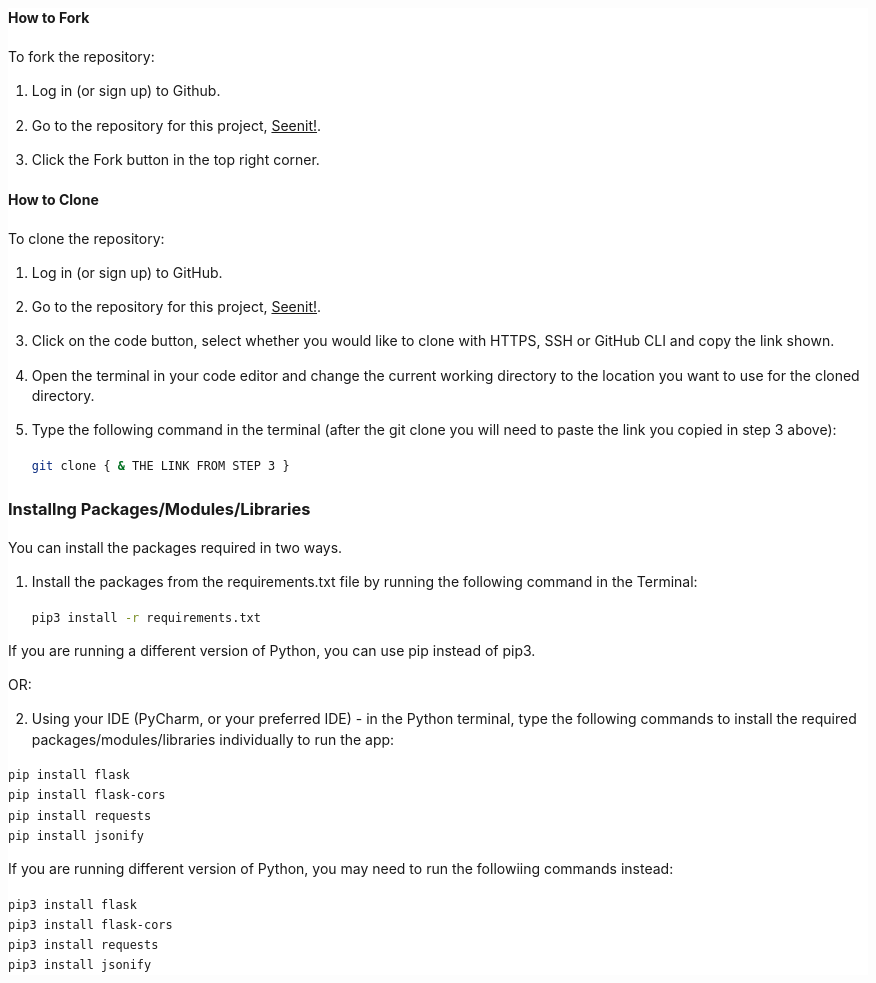 #### How to Fork

To fork the repository:

1. Log in (or sign up) to Github.

2. Go to the repository for this project, [Seenit!](https://github.com/GITHUBLINK).

3. Click the Fork button in the top right corner.

#### How to Clone

To clone the repository:

1. Log in (or sign up) to GitHub.

2. Go to the repository for this project, [Seenit!](https://github.com/GITHUBLINK).

3. Click on the code button, select whether you would like to clone with HTTPS, SSH or GitHub CLI and copy the link shown.

4. Open the terminal in your code editor and change the current working directory to the location you want to use for the cloned directory.

5. Type the following command in the terminal (after the git clone you will need to paste the link you copied in step 3 above):

    ```bash
    git clone { & THE LINK FROM STEP 3 }
    ```

### Installng Packages/Modules/Libraries

You can install the packages required in two ways. 

1. Install the packages from the requirements.txt file by running the following command in the Terminal:

    ```bash
    pip3 install -r requirements.txt
    ```
  If you are running a different version of Python, you can use pip instead of pip3.

OR:

2. Using your IDE (PyCharm, or your preferred IDE) - in the Python terminal, type the following commands to install the required packages/modules/libraries individually to run the app:

```
pip install flask
pip install flask-cors
pip install requests
pip install jsonify
```
If you are running different version of Python, you may need to run the followiing commands instead:

```
pip3 install flask
pip3 install flask-cors
pip3 install requests
pip3 install jsonify
```
